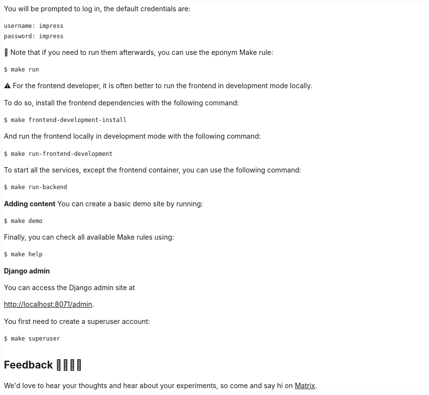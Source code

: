 You will be prompted to log in, the default credentials are:

```
username: impress
password: impress
```

📝 Note that if you need to run them afterwards, you can use the eponym Make rule:

```shellscript
$ make run
```

⚠️ For the frontend developer, it is often better to run the frontend in development mode locally.

To do so, install the frontend dependencies with the following command:

```shellscript
$ make frontend-development-install
```

And run the frontend locally in development mode with the following command:

```shellscript
$ make run-frontend-development
```

To start all the services, except the frontend container, you can use the following command:

```shellscript
$ make run-backend
```

**Adding content**
You can create a basic demo site by running:

```shellscript
$ make demo
```

Finally, you can check all available Make rules using:

```shellscript
$ make help
```

**Django admin**

You can access the Django admin site at

<http://localhost:8071/admin>.

You first need to create a superuser account:

```shellscript
$ make superuser
```

## Feedback 🙋‍♂️🙋‍♀️

We'd love to hear your thoughts and hear about your experiments, so come and say hi on [Matrix](https://matrix.to/#/#docs-official:matrix.org).
